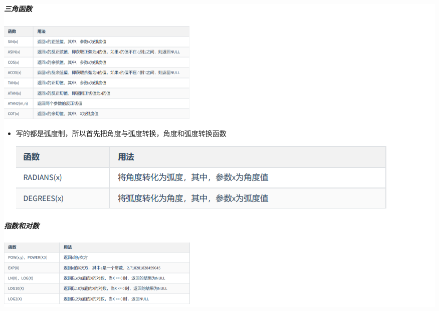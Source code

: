 ##### 三角函数

<img src="%E5%87%BD%E6%95%B0.assets/1705478223325.png" alt="1705478223325" style="zoom:50%;" />

* 写的都是弧度制，所以首先把角度与弧度转换，角度和弧度转换函数

  ![1705478271209](%E5%87%BD%E6%95%B0.assets/1705478271209.png)





##### 指数和对数

<img src="%E5%87%BD%E6%95%B0.assets/1705479147787.png" alt="1705479147787" style="zoom:50%;" />
